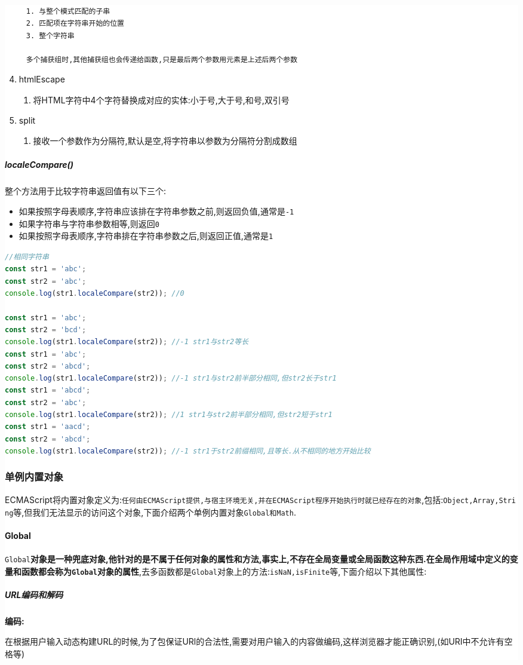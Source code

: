          1. 与整个模式匹配的子串
         2. 匹配项在字符串开始的位置
         3. 整个字符串

         多个捕获组时,其他捕获组也会传递给函数,只是最后两个参数用元素是上述后两个参数

4. htmlEscape

   1. 将HTML字符中4个字符替换成对应的实体:小于号,大于号,和号,双引号

5. split

   1. 接收一个参数作为分隔符,默认是空,将字符串以参数为分隔符分割成数组

##### localeCompare()

整个方法用于比较字符串返回值有以下三个:

- 如果按照字母表顺序,字符串应该排在字符串参数之前,则返回负值,通常是`-1`
- 如果字符串与字符串参数相等,则返回`0`
- 如果按照字母表顺序,字符串排在字符串参数之后,则返回正值,通常是`1`

```js
//相同字符串
const str1 = 'abc';
const str2 = 'abc';
console.log(str1.localeCompare(str2)); //0

const str1 = 'abc';
const str2 = 'bcd';
console.log(str1.localeCompare(str2)); //-1 str1与str2等长
const str1 = 'abc';
const str2 = 'abcd';
console.log(str1.localeCompare(str2)); //-1 str1与str2前半部分相同,但str2长于str1
const str1 = 'abcd';
const str2 = 'abc';
console.log(str1.localeCompare(str2)); //1 str1与str2前半部分相同,但str2短于str1
const str1 = 'aacd';
const str2 = 'abcd';
console.log(str1.localeCompare(str2)); //-1 str1于str2前缀相同,且等长.从不相同的地方开始比较
```

### 单例内置对象

ECMAScript将内置对象定义为:`任何由ECMAScript提供,与宿主环境无关,并在ECMAScript程序开始执行时就已经存在的对象`,包括:`Object,Array,String`等,但我们无法显示的访问这个对象,下面介绍两个单例内置对象`Global和Math`.

#### Global

`Global`**对象是一种兜底对象,他针对的是不属于任何对象的属性和方法,事实上,不存在全局变量或全局函数这种东西.在全局作用域中定义的变量和函数都会称为`Global`对象的属性**,去多函数都是`Global`对象上的方法:`isNaN,isFinite`等,下面介绍以下其他属性:

##### URL编码和解码

**编码:**

在根据用户输入动态构建URL的时候,为了包保证URl的合法性,需要对用户输入的内容做编码,这样浏览器才能正确识别,(如URI中不允许有空格等)
